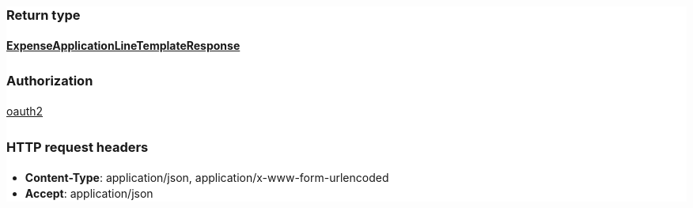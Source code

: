 ### Return type

[**ExpenseApplicationLineTemplateResponse**](ExpenseApplicationLineTemplateResponse.md)

### Authorization

[oauth2](../README.md#oauth2)

### HTTP request headers

- **Content-Type**: application/json, application/x-www-form-urlencoded
- **Accept**: application/json

